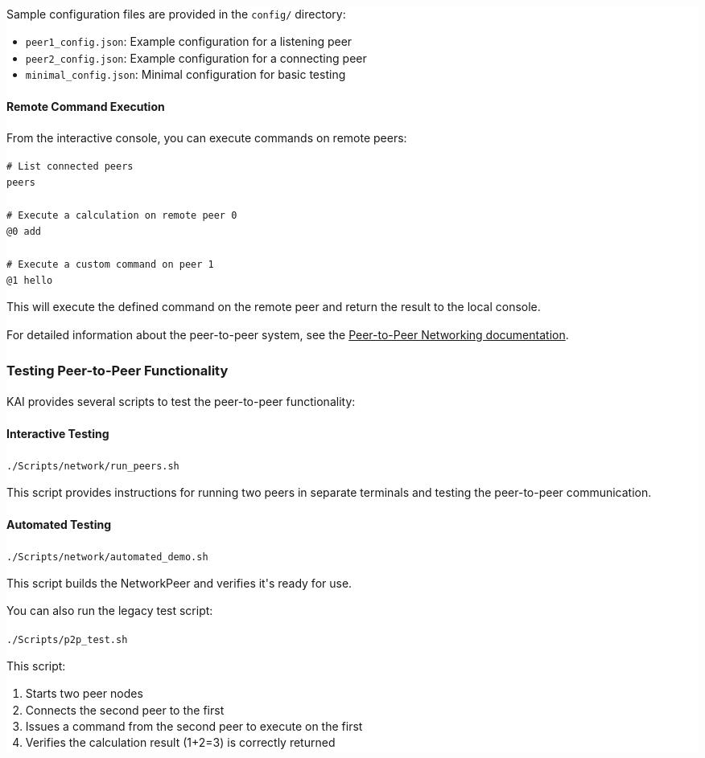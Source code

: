 Sample configuration files are provided in the `config/` directory:
- `peer1_config.json`: Example configuration for a listening peer
- `peer2_config.json`: Example configuration for a connecting peer
- `minimal_config.json`: Minimal configuration for basic testing

#### Remote Command Execution

From the interactive console, you can execute commands on remote peers:

```
# List connected peers
peers

# Execute a calculation on remote peer 0
@0 add

# Execute a custom command on peer 1
@1 hello
```

This will execute the defined command on the remote peer and return the result to the local console.

For detailed information about the peer-to-peer system, see the [Peer-to-Peer Networking documentation](PeerToPeerNetworking.md).

### Testing Peer-to-Peer Functionality

KAI provides several scripts to test the peer-to-peer functionality:

#### Interactive Testing

```bash
./Scripts/network/run_peers.sh
```

This script provides instructions for running two peers in separate terminals and testing the peer-to-peer communication.

#### Automated Testing

```bash
./Scripts/network/automated_demo.sh
```

This script builds the NetworkPeer and verifies it's ready for use.

You can also run the legacy test script:

```bash
./Scripts/p2p_test.sh
```

This script:
1. Starts two peer nodes
2. Connects the second peer to the first
3. Issues a command from the second peer to execute on the first
4. Verifies the calculation result (1+2=3) is correctly returned
